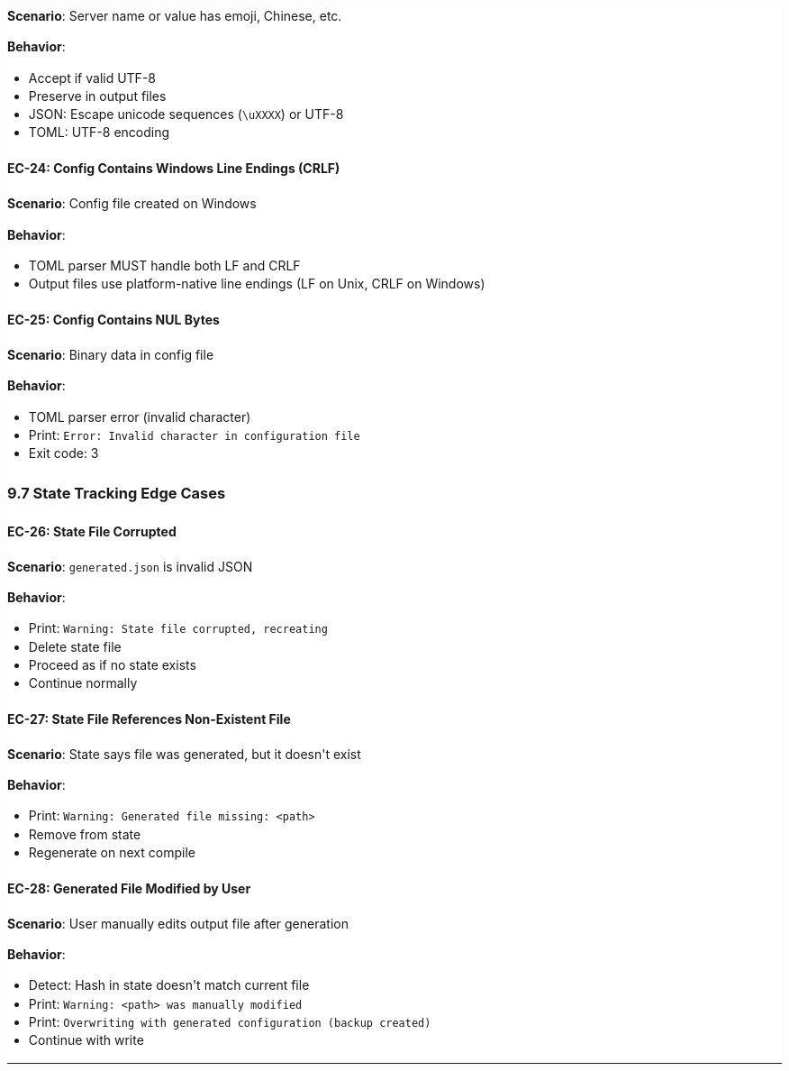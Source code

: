 **Scenario**: Server name or value has emoji, Chinese, etc.

**Behavior**:
- Accept if valid UTF-8
- Preserve in output files
- JSON: Escape unicode sequences (`\uXXXX`) or UTF-8
- TOML: UTF-8 encoding

#### EC-24: Config Contains Windows Line Endings (CRLF)

**Scenario**: Config file created on Windows

**Behavior**:
- TOML parser MUST handle both LF and CRLF
- Output files use platform-native line endings (LF on Unix, CRLF on Windows)

#### EC-25: Config Contains NUL Bytes

**Scenario**: Binary data in config file

**Behavior**:
- TOML parser error (invalid character)
- Print: `Error: Invalid character in configuration file`
- Exit code: 3

### 9.7 State Tracking Edge Cases

#### EC-26: State File Corrupted

**Scenario**: `generated.json` is invalid JSON

**Behavior**:
- Print: `Warning: State file corrupted, recreating`
- Delete state file
- Proceed as if no state exists
- Continue normally

#### EC-27: State File References Non-Existent File

**Scenario**: State says file was generated, but it doesn't exist

**Behavior**:
- Print: `Warning: Generated file missing: <path>`
- Remove from state
- Regenerate on next compile

#### EC-28: Generated File Modified by User

**Scenario**: User manually edits output file after generation

**Behavior**:
- Detect: Hash in state doesn't match current file
- Print: `Warning: <path> was manually modified`
- Print: `Overwriting with generated configuration (backup created)`
- Continue with write

---